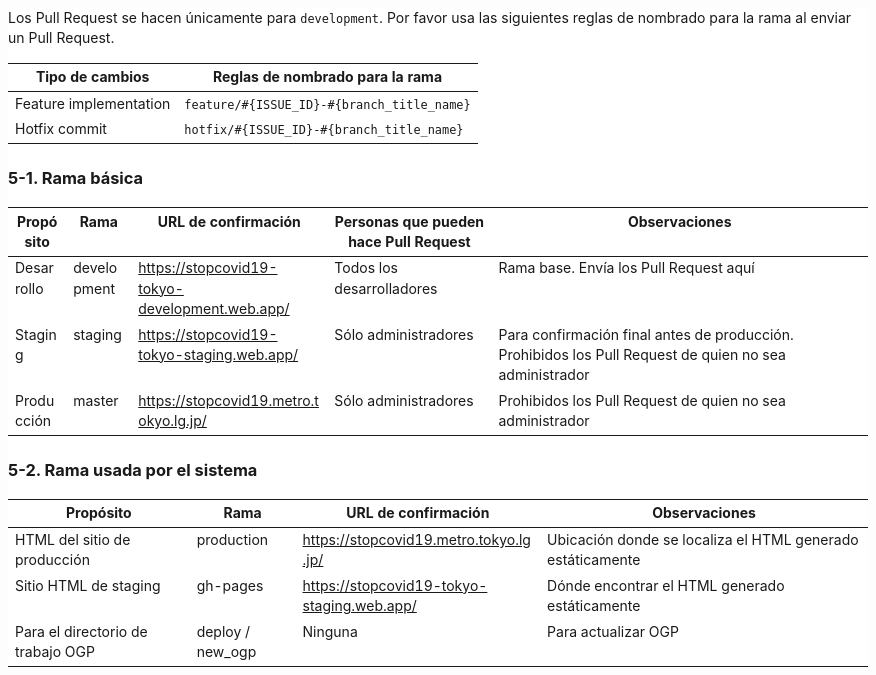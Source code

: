Los Pull Request se hacen únicamente para `development`.
Por favor usa las siguientes reglas de nombrado para la rama al enviar un Pull Request.

| Tipo de cambios        | Reglas de nombrado para la rama            |
| ---------------------- | ------------------------------------------ |
| Feature implementation | `feature/#{ISSUE_ID}-#{branch_title_name}` |
| Hotfix commit          | `hotfix/#{ISSUE_ID}-#{branch_title_name}`  |

### 5-1. Rama básica

| Propósito  | Rama        | URL de confirmación                            | Personas que pueden hace Pull Request | Observaciones                                                                                          |
| ---------- | ----------- | ---------------------------------------------- | ------------------------------------- | ------------------------------------------------------------------------------------------------------ |
| Desarrollo | development | https://stopcovid19-tokyo-development.web.app/ | Todos los desarrolladores             | Rama base. Envía los Pull Request aquí                                                                 |
| Staging    | staging     | https://stopcovid19-tokyo-staging.web.app/     | Sólo administradores                  | Para confirmación final antes de producción. Prohibidos los Pull Request de quien no sea administrador |
| Producción | master      | https://stopcovid19.metro.tokyo.lg.jp/         | Sólo administradores                  | Prohibidos los Pull Request de quien no sea administrador                                              |

### 5-2. Rama usada por el sistema

| Propósito                         | Rama             | URL de confirmación                        | Observaciones                                              |
| --------------------------------- | ---------------- | ------------------------------------------ | ---------------------------------------------------------- |
| HTML del sitio de producción      | production       | https://stopcovid19.metro.tokyo.lg.jp/     | Ubicación donde se localiza el HTML generado estáticamente |
| Sitio HTML de staging             | gh-pages         | https://stopcovid19-tokyo-staging.web.app/ | Dónde encontrar el HTML generado estáticamente             |
| Para el directorio de trabajo OGP | deploy / new_ogp | Ninguna                                    | Para actualizar OGP                                        |
